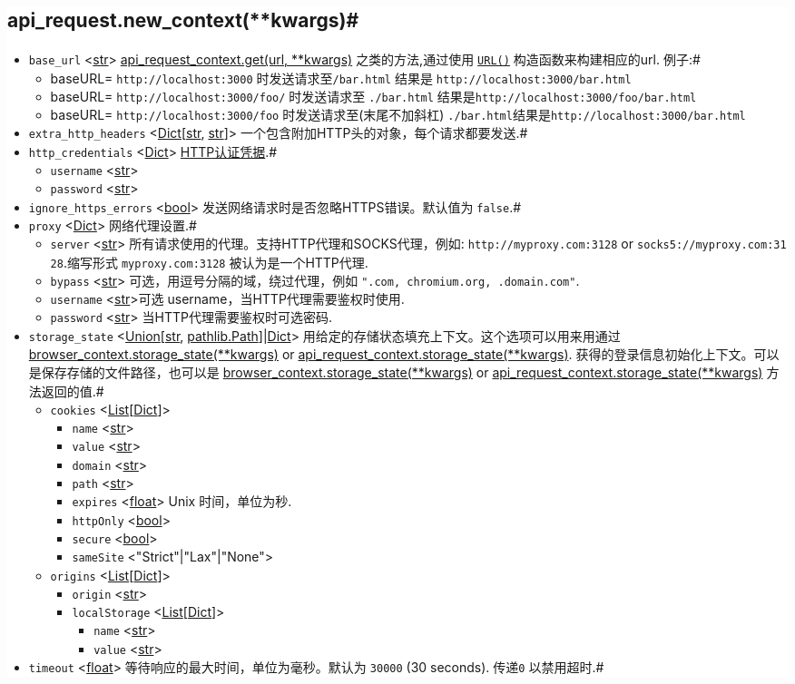 ## api_request.new_context(**kwargs)<a name="api-request-new-context">#</a>

- `base_url` \<[str](https://docs.python.org/3/library/stdtypes.html#text-sequence-type-str)>  [api_request_context.get(url, **kwargs)](#api-request-context-get) 之类的方法,通过使用 [`URL()`](https://developer.mozilla.org/en-US/docs/Web/API/URL/URL) 构造函数来构建相应的url. 例子:<a name="api-request-new-context-option-base-url">#</a>
    - baseURL= `http://localhost:3000` 时发送请求至`/bar.html` 结果是 `http://localhost:3000/bar.html`
    - baseURL= `http://localhost:3000/foo/` 时发送请求至 `./bar.html` 结果是`http://localhost:3000/foo/bar.html`
    - baseURL= `http://localhost:3000/foo` 时发送请求至(末尾不加斜杠) `./bar.html`结果是`http://localhost:3000/bar.html`
- `extra_http_headers` \<[Dict](https://docs.python.org/3/library/typing.html#typing.Dict)[[str](https://docs.python.org/3/library/stdtypes.html#text-sequence-type-str), [str](https://docs.python.org/3/library/stdtypes.html#text-sequence-type-str)]> 一个包含附加HTTP头的对象，每个请求都要发送.<a name="api-request-new-context-option-extra-http-headers">#</a>
- `http_credentials` \<[Dict](https://docs.python.org/3/library/typing.html#typing.Dict)>  [HTTP认证凭据](https://developer.mozilla.org/en-US/docs/Web/HTTP/Authentication).<a name="api-request-new-context-option-http-credentials">#</a>
    - `username` \<[str](https://docs.python.org/3/library/stdtypes.html#text-sequence-type-str)>
    - `password` \<[str](https://docs.python.org/3/library/stdtypes.html#text-sequence-type-str)>
- `ignore_https_errors` \<[bool](https://docs.python.org/3/library/stdtypes.html)> 发送网络请求时是否忽略HTTPS错误。默认值为 `false`.<a name="api-request-new-context-option-ignore-https-errors">#</a>
- `proxy` \<[Dict](https://docs.python.org/3/library/typing.html#typing.Dict)> 网络代理设置.<a name="api-request-new-context-option-proxy">#</a>
    - `server` \<[str](https://docs.python.org/3/library/stdtypes.html#text-sequence-type-str)> 所有请求使用的代理。支持HTTP代理和SOCKS代理，例如: `http://myproxy.com:3128` or `socks5://myproxy.com:3128`.缩写形式 `myproxy.com:3128` 被认为是一个HTTP代理.
    - `bypass` \<[str](https://docs.python.org/3/library/stdtypes.html#text-sequence-type-str)> 可选，用逗号分隔的域，绕过代理，例如 `".com, chromium.org, .domain.com"`.
    - `username` \<[str](https://docs.python.org/3/library/stdtypes.html#text-sequence-type-str)>可选 username，当HTTP代理需要鉴权时使用.
    - `password` \<[str](https://docs.python.org/3/library/stdtypes.html#text-sequence-type-str)> 当HTTP代理需要鉴权时可选密码.
- `storage_state` \<[Union](https://docs.python.org/3/library/typing.html#typing.Union)[[str](https://docs.python.org/3/library/stdtypes.html#text-sequence-type-str), [pathlib.Path](https://realpython.com/python-pathlib/)]|[Dict](https://docs.python.org/3/library/typing.html#typing.Dict)> 用给定的存储状态填充上下文。这个选项可以用来用通过 [browser_context.storage_state(**kwargs)](#browser-context-storage-state) or [api_request_context.storage_state(**kwargs)](#api-request-context-storage-state). 获得的登录信息初始化上下文。可以是保存存储的文件路径，也可以是 [browser_context.storage_state(**kwargs)](#browser-context-storage-state) or [api_request_context.storage_state(**kwargs)](#api-request-context-storage-state) 方法返回的值.<a name="api-request-new-context-option-storage-state">#</a>
    - `cookies` \<[List](https://docs.python.org/3/library/typing.html#typing.List)[[Dict](https://docs.python.org/3/library/typing.html#typing.Dict)]>
        - `name` \<[str](https://docs.python.org/3/library/stdtypes.html#text-sequence-type-str)>
        - `value` \<[str](https://docs.python.org/3/library/stdtypes.html#text-sequence-type-str)>
        - `domain` \<[str](https://docs.python.org/3/library/stdtypes.html#text-sequence-type-str)>
        - `path` \<[str](https://docs.python.org/3/library/stdtypes.html#text-sequence-type-str)>
        - `expires` \<[float](https://docs.python.org/3/library/stdtypes.html#numeric-types-int-float-complex)> Unix 时间，单位为秒.
        - `httpOnly` \<[bool](https://docs.python.org/3/library/stdtypes.html)>
        - `secure` \<[bool](https://docs.python.org/3/library/stdtypes.html)>
        - `sameSite` \<"Strict"|"Lax"|"None">
    - `origins` \<[List](https://docs.python.org/3/library/typing.html#typing.List)[[Dict](https://docs.python.org/3/library/typing.html#typing.Dict)]>
        - `origin` \<[str](https://docs.python.org/3/library/stdtypes.html#text-sequence-type-str)>
        - `localStorage` \<[List](https://docs.python.org/3/library/typing.html#typing.List)[[Dict](https://docs.python.org/3/library/typing.html#typing.Dict)]>
            - `name` \<[str](https://docs.python.org/3/library/stdtypes.html#text-sequence-type-str)>
            - `value` \<[str](https://docs.python.org/3/library/stdtypes.html#text-sequence-type-str)>
- `timeout` \<[float](https://docs.python.org/3/library/stdtypes.html#numeric-types-int-float-complex)> 等待响应的最大时间，单位为毫秒。默认为 `30000` (30 seconds). 传递`0` 以禁用超时.<a name="api-request-new-context-option-timeout">#</a>